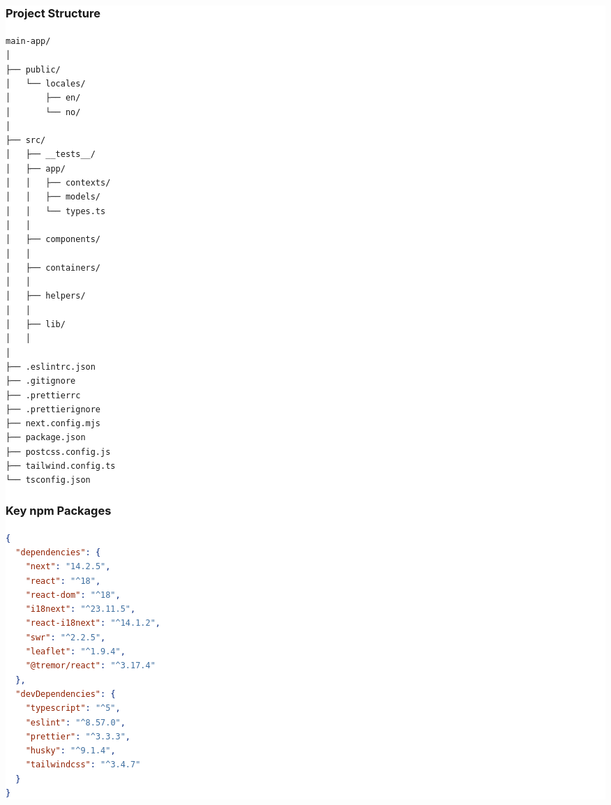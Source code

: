 
### Project Structure

```
main-app/
│
├── public/
│   └── locales/
│       ├── en/
│       └── no/
│
├── src/
│   ├── __tests__/
│   ├── app/
│   │   ├── contexts/
│   │   ├── models/
│   │   └── types.ts
│   │
│   ├── components/
│   │
│   ├── containers/
│   │
│   ├── helpers/
│   │
│   ├── lib/
│   │
│
├── .eslintrc.json
├── .gitignore
├── .prettierrc
├── .prettierignore
├── next.config.mjs
├── package.json
├── postcss.config.js
├── tailwind.config.ts
└── tsconfig.json
```

### Key npm Packages

```json
{
  "dependencies": {
    "next": "14.2.5",
    "react": "^18",
    "react-dom": "^18",
    "i18next": "^23.11.5",
    "react-i18next": "^14.1.2",
    "swr": "^2.2.5",
    "leaflet": "^1.9.4",
    "@tremor/react": "^3.17.4"
  },
  "devDependencies": {
    "typescript": "^5",
    "eslint": "^8.57.0",
    "prettier": "^3.3.3",
    "husky": "^9.1.4",
    "tailwindcss": "^3.4.7"
  }
}
```
